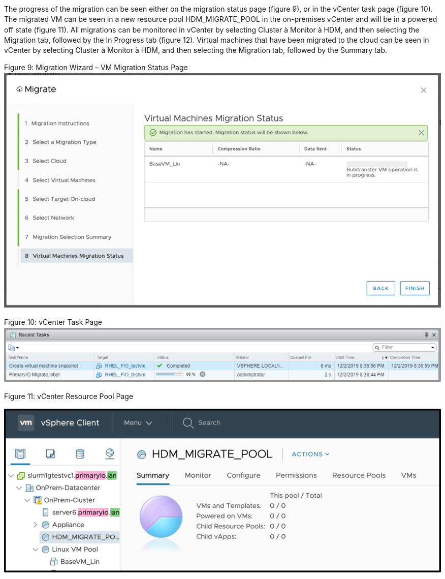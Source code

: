 The progress of the migration can be seen either on the migration status page (figure 9), or in the vCenter task page (figure 10). The migrated VM can be seen in a new resource pool HDM_MIGRATE_POOL in the on-premises vCenter and will be in a powered off state (figure 11). All migrations can be monitored in vCenter by selecting Cluster à Monitor à HDM, and then selecting the Migration tab, followed by the In Progress tab (figure 12). Virtual machines that have been migrated to the cloud can be seen in vCenter by selecting Cluster à Monitor à HDM, and then selecting the Migration tab, followed by the Summary tab.

 

Figure 9: Migration Wizard – VM Migration Status Page
![](https://github.com/CacheboxInc/HDM-documentation/blob/master/VCD/Admin%20Guide/images/Picture9-1.png)

Figure 10: vCenter Task Page
![](https://github.com/CacheboxInc/HDM-documentation/blob/master/VCD/Admin%20Guide/images/Picture10-1.png)

Figure 11: vCenter Resource Pool Page

![](https://github.com/CacheboxInc/HDM-documentation/blob/master/VCD/Admin%20Guide/images/Picture11-1.png)

